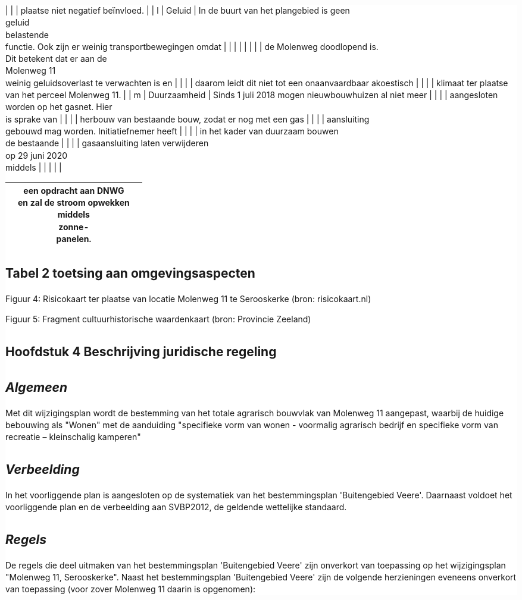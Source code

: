|   |                     | plaatse niet negatief beïnvloed.                                                                                        |
| l | Geluid              | In de buurt van het plangebied is geen<br>geluid<br>belastende<br>functie. Ook zijn er weinig transportbewegingen omdat |
|   |                     |                                                                                                                         |
|   |                     | de Molenweg doodlopend is.<br>Dit betekent dat er aan de<br>Molenweg 11<br>weinig geluidsoverlast te verwachten is en   |
|   |                     | daarom leidt dit niet tot een onaanvaardbaar akoestisch                                                                 |
|   |                     | klimaat ter plaatse van het perceel Molenweg 11.                                                                        |
| m | Duurzaamheid        | Sinds 1 juli 2018 mogen nieuwbouwhuizen al niet meer                                                                    |
|   |                     | aangesloten worden op het gasnet. Hier<br>is sprake van                                                                 |
|   |                     | herbouw van bestaande bouw, zodat er nog met een gas                                                                    |
|   |                     | aansluiting<br>gebouwd mag worden. Initiatiefnemer heeft                                                                |
|   |                     | in het kader van duurzaam bouwen<br>de bestaande                                                                        |
|   |                     | gasaansluiting laten verwijderen<br>op 29 juni 2020<br>middels                                                          |
|   |                     |                                                                                                                         |

|  | een opdracht aan DNWG<br>en zal de stroom opwekken<br>middels<br>zonne-<br>panelen. |  |
|--|-------------------------------------------------------------------------------------|--|

## Tabel 2 toetsing aan omgevingsaspecten

Figuur 4: Risicokaart ter plaatse van locatie Molenweg 11 te Serooskerke (bron: risicokaart.nl)

Figuur 5: Fragment cultuurhistorische waardenkaart (bron: Provincie Zeeland)

## Hoofdstuk 4 Beschrijving juridische regeling

## *Algemeen*

Met dit wijzigingsplan wordt de bestemming van het totale agrarisch bouwvlak van Molenweg 11 aangepast, waarbij de huidige bebouwing als "Wonen" met de aanduiding "specifieke vorm van wonen - voormalig agrarisch bedrijf en specifieke vorm van recreatie – kleinschalig kamperen"

## *Verbeelding*

In het voorliggende plan is aangesloten op de systematiek van het bestemmingsplan 'Buitengebied Veere'. Daarnaast voldoet het voorliggende plan en de verbeelding aan SVBP2012, de geldende wettelijke standaard.

## *Regels*

De regels die deel uitmaken van het bestemmingsplan 'Buitengebied Veere' zijn onverkort van toepassing op het wijzigingsplan "Molenweg 11, Serooskerke". Naast het bestemmingsplan 'Buitengebied Veere' zijn de volgende herzieningen eveneens onverkort van toepassing (voor zover Molenweg 11 daarin is opgenomen):
